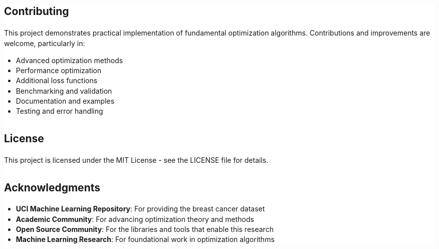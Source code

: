 ## Contributing

This project demonstrates practical implementation of fundamental optimization algorithms. Contributions and improvements are welcome, particularly in:
- Advanced optimization methods
- Performance optimization
- Additional loss functions
- Benchmarking and validation
- Documentation and examples
- Testing and error handling

## License

This project is licensed under the MIT License - see the LICENSE file for details.

## Acknowledgments

- **UCI Machine Learning Repository**: For providing the breast cancer dataset
- **Academic Community**: For advancing optimization theory and methods
- **Open Source Community**: For the libraries and tools that enable this research
- **Machine Learning Research**: For foundational work in optimization algorithms
